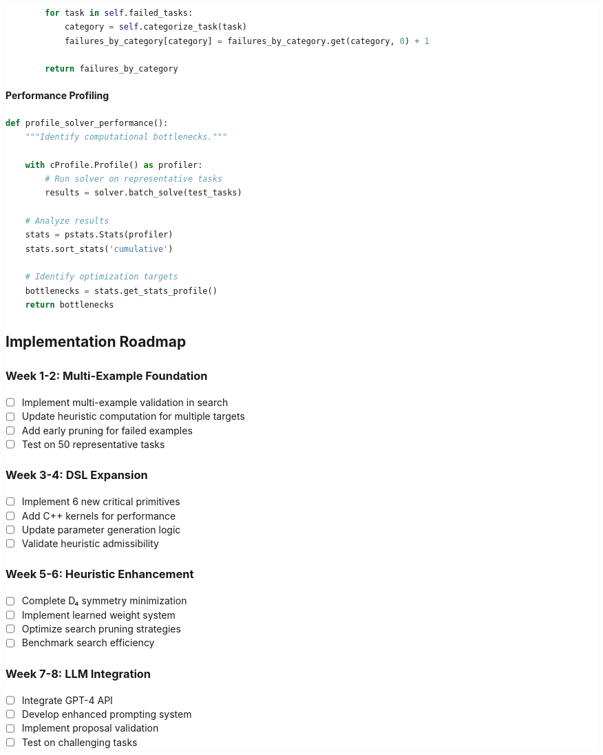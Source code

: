 ```python
        for task in self.failed_tasks:
            category = self.categorize_task(task)
            failures_by_category[category] = failures_by_category.get(category, 0) + 1
        
        return failures_by_category
```

#### Performance Profiling
```python
def profile_solver_performance():
    """Identify computational bottlenecks."""
    
    with cProfile.Profile() as profiler:
        # Run solver on representative tasks
        results = solver.batch_solve(test_tasks)
    
    # Analyze results
    stats = pstats.Stats(profiler)
    stats.sort_stats('cumulative')
    
    # Identify optimization targets
    bottlenecks = stats.get_stats_profile()
    return bottlenecks
```

## Implementation Roadmap

### Week 1-2: Multi-Example Foundation
- [ ] Implement multi-example validation in search
- [ ] Update heuristic computation for multiple targets
- [ ] Add early pruning for failed examples
- [ ] Test on 50 representative tasks

### Week 3-4: DSL Expansion
- [ ] Implement 6 new critical primitives
- [ ] Add C++ kernels for performance
- [ ] Update parameter generation logic
- [ ] Validate heuristic admissibility

### Week 5-6: Heuristic Enhancement
- [ ] Complete D₄ symmetry minimization
- [ ] Implement learned weight system
- [ ] Optimize search pruning strategies
- [ ] Benchmark search efficiency

### Week 7-8: LLM Integration
- [ ] Integrate GPT-4 API
- [ ] Develop enhanced prompting system
- [ ] Implement proposal validation
- [ ] Test on challenging tasks
